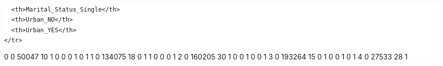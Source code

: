       <th>Marital_Status_Single</th>
      <th>Urban_NO</th>
      <th>Urban_YES</th>
    </tr>
  </thead>
  <tbody>
    <tr>
      <th>0</th>
      <td>0</td>
      <td>50047</td>
      <td>10</td>
      <td>1</td>
      <td>0</td>
      <td>0</td>
      <td>0</td>
      <td>1</td>
      <td>0</td>
      <td>1</td>
    </tr>
    <tr>
      <th>1</th>
      <td>0</td>
      <td>134075</td>
      <td>18</td>
      <td>0</td>
      <td>1</td>
      <td>1</td>
      <td>0</td>
      <td>0</td>
      <td>0</td>
      <td>1</td>
    </tr>
    <tr>
      <th>2</th>
      <td>0</td>
      <td>160205</td>
      <td>30</td>
      <td>1</td>
      <td>0</td>
      <td>0</td>
      <td>1</td>
      <td>0</td>
      <td>0</td>
      <td>1</td>
    </tr>
    <tr>
      <th>3</th>
      <td>0</td>
      <td>193264</td>
      <td>15</td>
      <td>0</td>
      <td>1</td>
      <td>0</td>
      <td>0</td>
      <td>1</td>
      <td>0</td>
      <td>1</td>
    </tr>
    <tr>
      <th>4</th>
      <td>0</td>
      <td>27533</td>
      <td>28</td>
      <td>1</td>